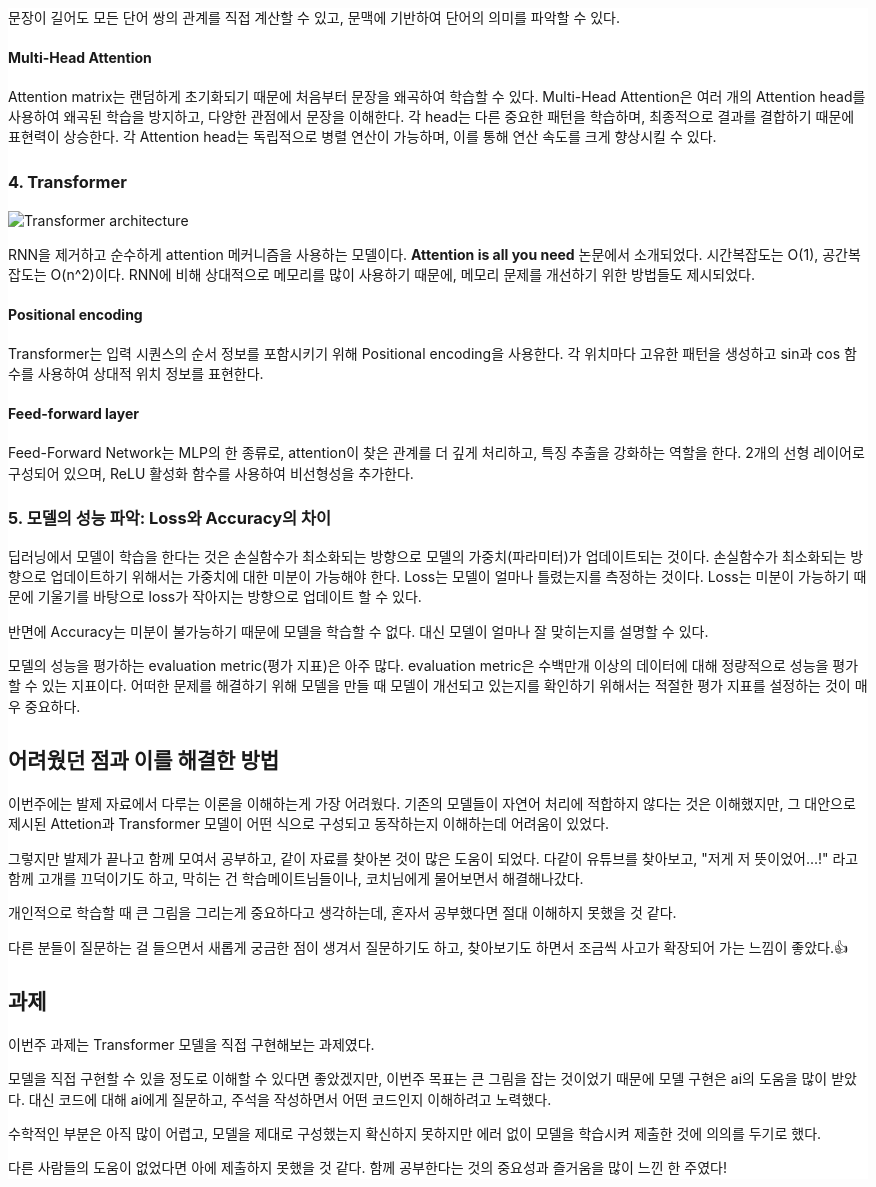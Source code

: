 문장이 길어도 모든 단어 쌍의 관계를 직접 계산할 수 있고, 문맥에 기반하여 단어의 의미를 파악할 수 있다.

#### Multi-Head Attention
Attention matrix는 랜덤하게 초기화되기 때문에 처음부터 문장을 왜곡하여 학습할 수 있다.
Multi-Head Attention은 여러 개의 Attention head를 사용하여 왜곡된 학습을 방지하고, 다양한 관점에서 문장을 이해한다.
각 head는 다른 중요한 패턴을 학습하며, 최종적으로 결과를 결합하기 때문에 표현력이 상승한다.
각 Attention head는 독립적으로 병렬 연산이 가능하며, 이를 통해 연산 속도를 크게 향상시킬 수 있다.

### 4. Transformer
![Transformer architecture](https://github.com/user-attachments/assets/423af749-5fa6-4c8a-9799-d325b5b2c56f)


RNN을 제거하고 순수하게 attention 메커니즘을 사용하는 모델이다.
**Attention is all you need** 논문에서 소개되었다.
시간복잡도는 O(1), 공간복잡도는 O(n^2)이다.
RNN에 비해 상대적으로 메모리를 많이 사용하기 때문에, 메모리 문제를 개선하기 위한 방법들도 제시되었다.
#### Positional encoding
Transformer는 입력 시퀀스의 순서 정보를 포함시키기 위해 Positional encoding을 사용한다.
각 위치마다 고유한 패턴을 생성하고 sin과 cos 함수를 사용하여 상대적 위치 정보를 표현한다.
#### Feed-forward layer
Feed-Forward Network는 MLP의 한 종류로, attention이 찾은 관계를 더 깊게 처리하고, 특징 추출을 강화하는 역할을 한다.
2개의 선형 레이어로 구성되어 있으며, ReLU 활성화 함수를 사용하여 비선형성을 추가한다.

### 5. 모델의 성능 파악: Loss와 Accuracy의 차이
딥러닝에서 모델이 학습을 한다는 것은 손실함수가 최소화되는 방향으로 모델의 가중치(파라미터)가 업데이트되는 것이다.
손실함수가 최소화되는 방향으로 업데이트하기 위해서는 가중치에 대한 미분이 가능해야 한다.
Loss는 모델이 얼마나 틀렸는지를 측정하는 것이다.
Loss는 미분이 가능하기 때문에 기울기를 바탕으로 loss가 작아지는 방향으로 업데이트 할 수 있다.

반면에 Accuracy는 미분이 불가능하기 때문에 모델을 학습할 수 없다.
대신 모델이 얼마나 잘 맞히는지를 설명할 수 있다.

모델의 성능을 평가하는 evaluation metric(평가 지표)은 아주 많다.
evaluation metric은 수백만개 이상의 데이터에 대해 정량적으로 성능을 평가할 수 있는 지표이다.
어떠한 문제를 해결하기 위해 모델을 만들 때 모델이 개선되고 있는지를 확인하기 위해서는 적절한 평가 지표를 설정하는 것이 매우 중요하다.

## 어려웠던 점과 이를 해결한 방법
이번주에는 발제 자료에서 다루는 이론을 이해하는게 가장 어려웠다.
기존의 모델들이 자연어 처리에 적합하지 않다는 것은 이해했지만, 그 대안으로 제시된 Attetion과 Transformer 모델이 어떤 식으로 구성되고 동작하는지 이해하는데 어려움이 있었다.

그렇지만 발제가 끝나고 함께 모여서 공부하고, 같이 자료를 찾아본 것이 많은 도움이 되었다.
다같이 유튜브를 찾아보고, "저게 저 뜻이었어...!" 라고 함께 고개를 끄덕이기도 하고, 막히는 건 학습메이트님들이나, 코치님에게 물어보면서 해결해나갔다.

개인적으로 학습할 때 큰 그림을 그리는게 중요하다고 생각하는데, 혼자서 공부했다면 절대 이해하지 못했을 것 같다.

다른 분들이 질문하는 걸 들으면서 새롭게 궁금한 점이 생겨서 질문하기도 하고, 찾아보기도 하면서 조금씩 사고가 확장되어 가는 느낌이 좋았다.👍

## 과제
이번주 과제는 Transformer 모델을 직접 구현해보는 과제였다.

모델을 직접 구현할 수 있을 정도로 이해할 수 있다면 좋았겠지만, 이번주 목표는 큰 그림을 잡는 것이었기 때문에 모델 구현은 ai의 도움을 많이 받았다.
대신 코드에 대해 ai에게 질문하고, 주석을 작성하면서 어떤 코드인지 이해하려고 노력했다.

수학적인 부분은 아직 많이 어렵고, 모델을 제대로 구성했는지 확신하지 못하지만 에러 없이 모델을 학습시켜 제출한 것에 의의를 두기로 했다.

다른 사람들의 도움이 없었다면 아에 제출하지 못했을 것 같다.
함께 공부한다는 것의 중요성과 즐거움을 많이 느낀 한 주였다!
